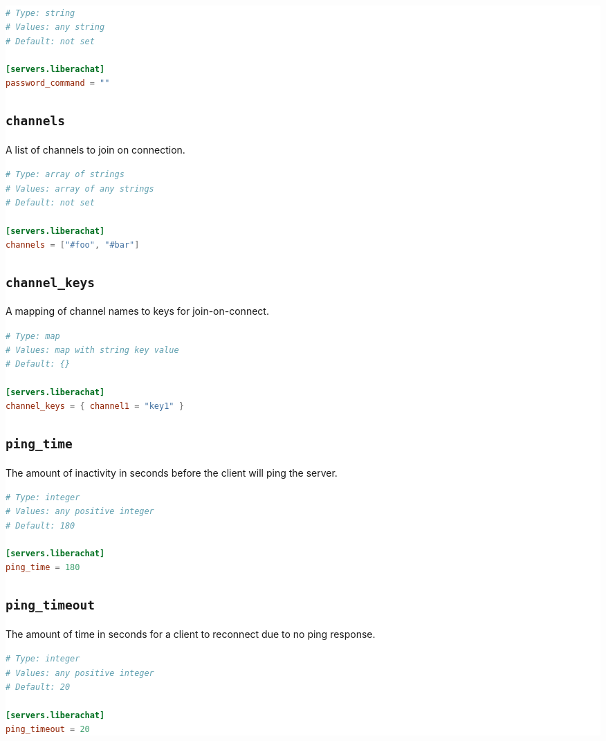 ```toml
# Type: string
# Values: any string
# Default: not set

[servers.liberachat]
password_command = ""
```

## `channels`

A list of channels to join on connection.

```toml
# Type: array of strings
# Values: array of any strings
# Default: not set

[servers.liberachat]
channels = ["#foo", "#bar"]
```

## `channel_keys`

A mapping of channel names to keys for join-on-connect.

```toml
# Type: map
# Values: map with string key value
# Default: {}

[servers.liberachat]
channel_keys = { channel1 = "key1" }
```

## `ping_time`

The amount of inactivity in seconds before the client will ping the server.

```toml
# Type: integer
# Values: any positive integer
# Default: 180

[servers.liberachat]
ping_time = 180
```

## `ping_timeout`

The amount of time in seconds for a client to reconnect due to no ping response.

```toml
# Type: integer
# Values: any positive integer
# Default: 20

[servers.liberachat]
ping_timeout = 20
```


[^1]: Shell expansions (e.g. `"~/"` → `"/home/user/"`) are not supported in path strings.
[^2]: Windows path strings should usually be specified as literal strings (e.g. `'C:\Users\Default\'`), otherwise directory separators will need to be escaped (e.g. `"C:\\Users\\Default\\"`).